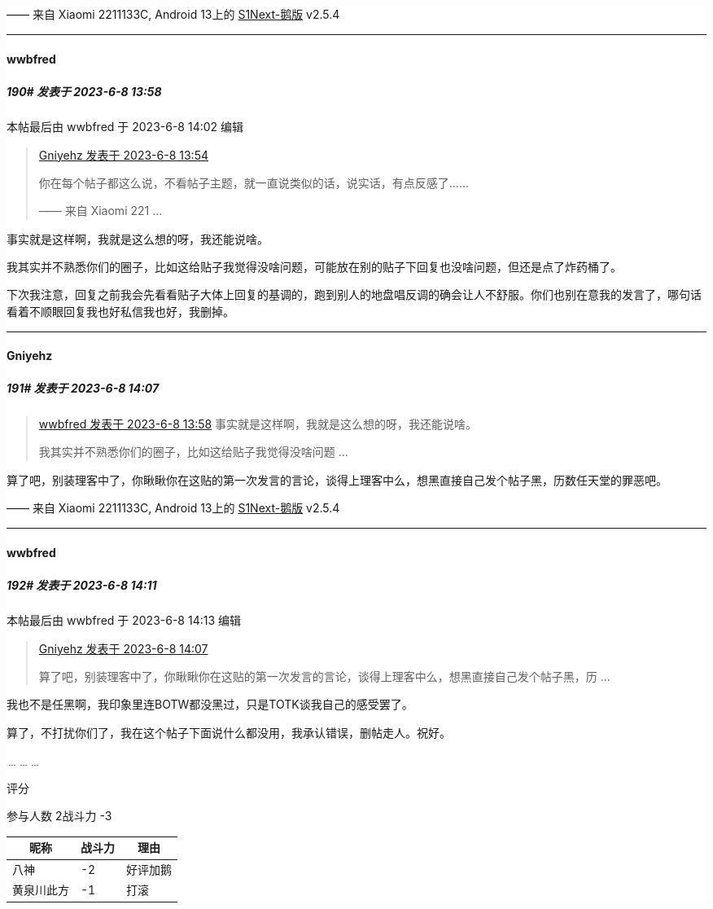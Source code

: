 —— 来自 Xiaomi 2211133C, Android 13上的 [S1Next-鹅版](https://github.com/ykrank/S1-Next/releases) v2.5.4

*****

####  wwbfred  
##### 190#       发表于 2023-6-8 13:58

 本帖最后由 wwbfred 于 2023-6-8 14:02 编辑 
<blockquote><a href="httphttps://bbs.saraba1st.com/2b/forum.php?mod=redirect&amp;goto=findpost&amp;pid=61184690&amp;ptid=2134377" target="_blank">Gniyehz 发表于 2023-6-8 13:54</a>

你在每个帖子都这么说，不看帖子主题，就一直说类似的话，说实话，有点反感了……

—— 来自 Xiaomi 221 ...</blockquote>
事实就是这样啊，我就是这么想的呀，我还能说啥。

我其实并不熟悉你们的圈子，比如这给贴子我觉得没啥问题，可能放在别的贴子下回复也没啥问题，但还是点了炸药桶了。

下次我注意，回复之前我会先看看贴子大体上回复的基调的，跑到别人的地盘唱反调的确会让人不舒服。你们也别在意我的发言了，哪句话看着不顺眼回复我也好私信我也好，我删掉。

*****

####  Gniyehz  
##### 191#       发表于 2023-6-8 14:07

<blockquote><a href="httphttps://bbs.saraba1st.com/2b/forum.php?mod=redirect&amp;goto=findpost&amp;pid=61184763&amp;ptid=2134377" target="_blank">wwbfred 发表于 2023-6-8 13:58</a>
事实就是这样啊，我就是这么想的呀，我还能说啥。

我其实并不熟悉你们的圈子，比如这给贴子我觉得没啥问题 ...</blockquote>
算了吧，别装理客中了，你瞅瞅你在这贴的第一次发言的言论，谈得上理客中么，想黑直接自己发个帖子黑，历数任天堂的罪恶吧。

—— 来自 Xiaomi 2211133C, Android 13上的 [S1Next-鹅版](https://github.com/ykrank/S1-Next/releases) v2.5.4

*****

####  wwbfred  
##### 192#       发表于 2023-6-8 14:11

 本帖最后由 wwbfred 于 2023-6-8 14:13 编辑 
<blockquote><a href="httphttps://bbs.saraba1st.com/2b/forum.php?mod=redirect&amp;goto=findpost&amp;pid=61184866&amp;ptid=2134377" target="_blank">Gniyehz 发表于 2023-6-8 14:07</a>

算了吧，别装理客中了，你瞅瞅你在这贴的第一次发言的言论，谈得上理客中么，想黑直接自己发个帖子黑，历 ...</blockquote>
我也不是任黑啊，我印象里连BOTW都没黑过，只是TOTK谈我自己的感受罢了。

算了，不打扰你们了，我在这个帖子下面说什么都没用，我承认错误，删帖走人。祝好。

﹍﹍﹍

评分

 参与人数 2战斗力 -3

|昵称|战斗力|理由|
|----|---|---|
| 八神|-2|好评加鹅|
| 黄泉川此方|-1|打滚|
